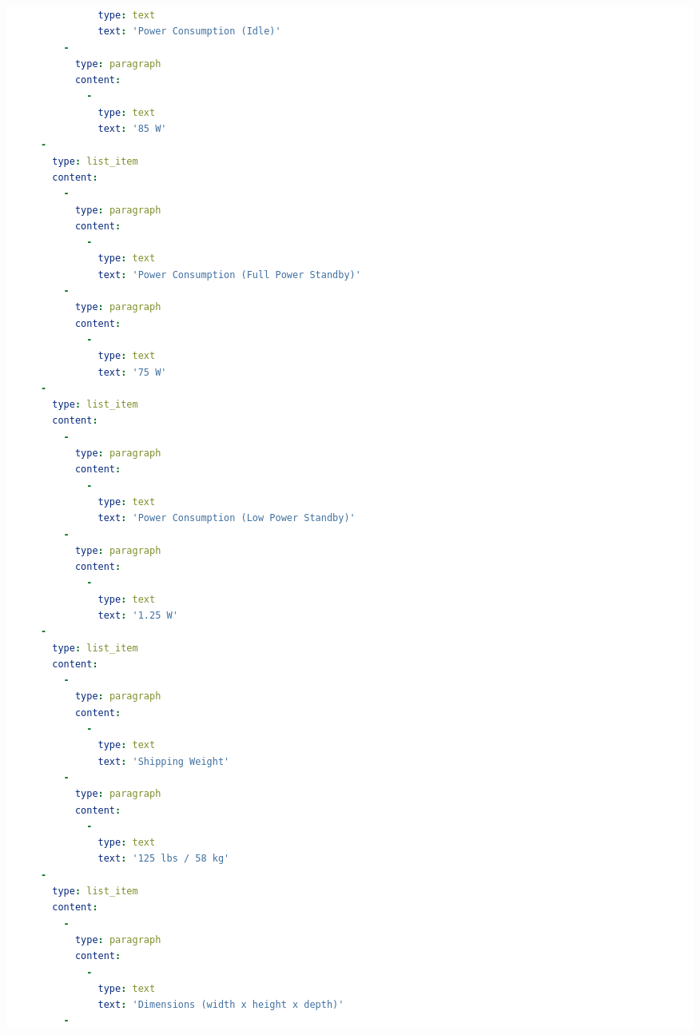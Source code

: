 ```yaml
                type: text
                text: 'Power Consumption (Idle)'
          -
            type: paragraph
            content:
              -
                type: text
                text: '85 W'
      -
        type: list_item
        content:
          -
            type: paragraph
            content:
              -
                type: text
                text: 'Power Consumption (Full Power Standby)'
          -
            type: paragraph
            content:
              -
                type: text
                text: '75 W'
      -
        type: list_item
        content:
          -
            type: paragraph
            content:
              -
                type: text
                text: 'Power Consumption (Low Power Standby)'
          -
            type: paragraph
            content:
              -
                type: text
                text: '1.25 W'
      -
        type: list_item
        content:
          -
            type: paragraph
            content:
              -
                type: text
                text: 'Shipping Weight'
          -
            type: paragraph
            content:
              -
                type: text
                text: '125 lbs / 58 kg'
      -
        type: list_item
        content:
          -
            type: paragraph
            content:
              -
                type: text
                text: 'Dimensions (width x height x depth)'
          -
```